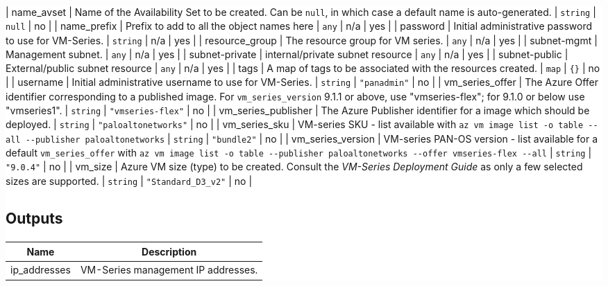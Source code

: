 | name\_avset | Name of the Availability Set to be created. Can be `null`, in which case a default name is auto-generated. | `string` | `null` | no |
| name\_prefix | Prefix to add to all the object names here | `any` | n/a | yes |
| password | Initial administrative password to use for VM-Series. | `string` | n/a | yes |
| resource\_group | The resource group for VM series. | `any` | n/a | yes |
| subnet-mgmt | Management subnet. | `any` | n/a | yes |
| subnet-private | internal/private subnet resource | `any` | n/a | yes |
| subnet-public | External/public subnet resource | `any` | n/a | yes |
| tags | A map of tags to be associated with the resources created. | `map` | `{}` | no |
| username | Initial administrative username to use for VM-Series. | `string` | `"panadmin"` | no |
| vm\_series\_offer | The Azure Offer identifier corresponding to a published image. For `vm_series_version` 9.1.1 or above, use "vmseries-flex"; for 9.1.0 or below use "vmseries1". | `string` | `"vmseries-flex"` | no |
| vm\_series\_publisher | The Azure Publisher identifier for a image which should be deployed. | `string` | `"paloaltonetworks"` | no |
| vm\_series\_sku | VM-series SKU - list available with `az vm image list -o table --all --publisher paloaltonetworks` | `string` | `"bundle2"` | no |
| vm\_series\_version | VM-series PAN-OS version - list available for a default `vm_series_offer` with `az vm image list -o table --publisher paloaltonetworks --offer vmseries-flex --all` | `string` | `"9.0.4"` | no |
| vm\_size | Azure VM size (type) to be created. Consult the *VM-Series Deployment Guide* as only a few selected sizes are supported. | `string` | `"Standard_D3_v2"` | no |

## Outputs

| Name | Description |
|------|-------------|
| ip\_addresses | VM-Series management IP addresses. |


